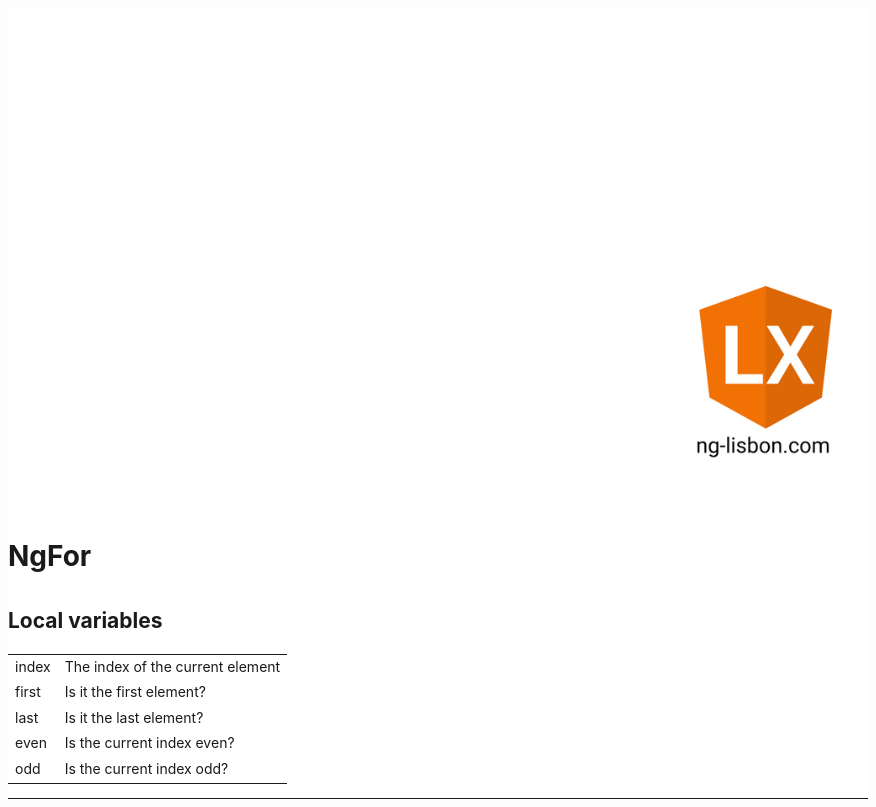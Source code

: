![bg](images/slide_bg.png)

# NgFor

## Local variables

<table>
	<tr>
    	<td>index</td>
        <td>The index of the current element</td>
    </tr>
	<tr>
    	<td>first</td>
        <td>Is it the first element?</td>
    </tr>
	<tr>
    	<td>last</td>
        <td>Is it the last element?</td>
    </tr>
	<tr>
    	<td>even</td>
        <td>Is the current index even?</td>
    </tr>
	<tr>
    	<td>odd</td>
        <td>Is the current index odd?</td>
    </tr>
</table>

---